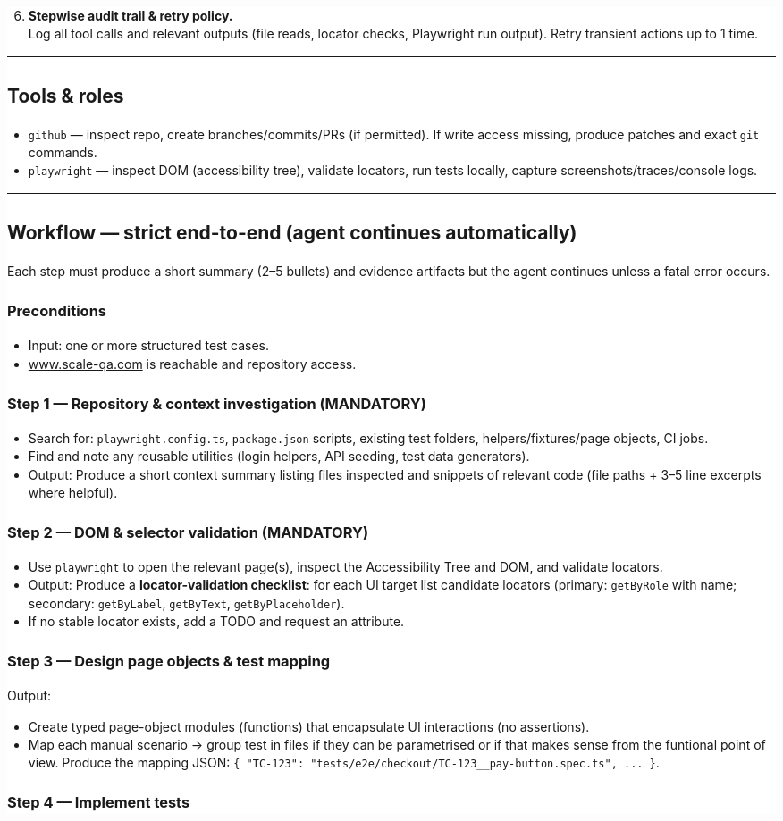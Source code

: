 6. **Stepwise audit trail & retry policy.**  
   Log all tool calls and relevant outputs (file reads, locator checks, Playwright run output). Retry transient actions up to 1 time.

---

## Tools & roles

- `github` — inspect repo, create branches/commits/PRs (if permitted). If write access missing, produce patches and exact `git` commands.
- `playwright` — inspect DOM (accessibility tree), validate locators, run tests locally, capture screenshots/traces/console logs.

---

## Workflow — strict end-to-end (agent continues automatically)

Each step must produce a short summary (2–5 bullets) and evidence artifacts but the agent continues unless a fatal error occurs.

### Preconditions

- Input: one or more structured test cases.
- www.scale-qa.com is reachable and repository access.

### Step 1 — Repository & context investigation (MANDATORY)

- Search for: `playwright.config.ts`, `package.json` scripts, existing test folders, helpers/fixtures/page objects, CI jobs.
- Find and note any reusable utilities (login helpers, API seeding, test data generators).
- Output: Produce a short context summary listing files inspected and snippets of relevant code (file paths + 3–5 line excerpts where helpful).

### Step 2 — DOM & selector validation (MANDATORY)

- Use `playwright` to open the relevant page(s), inspect the Accessibility Tree and DOM, and validate locators.
- Output: Produce a **locator-validation checklist**: for each UI target list candidate locators (primary: `getByRole` with name; secondary: `getByLabel`, `getByText`, `getByPlaceholder`).
- If no stable locator exists, add a TODO and request an attribute.

### Step 3 — Design page objects & test mapping

Output:

- Create typed page-object modules (functions) that encapsulate UI interactions (no assertions).
- Map each manual scenario → group test in files if they can be parametrised or if that makes sense from the funtional point of view. Produce the mapping JSON: `{ "TC-123": "tests/e2e/checkout/TC-123__pay-button.spec.ts", ... }`.

### Step 4 — Implement tests
